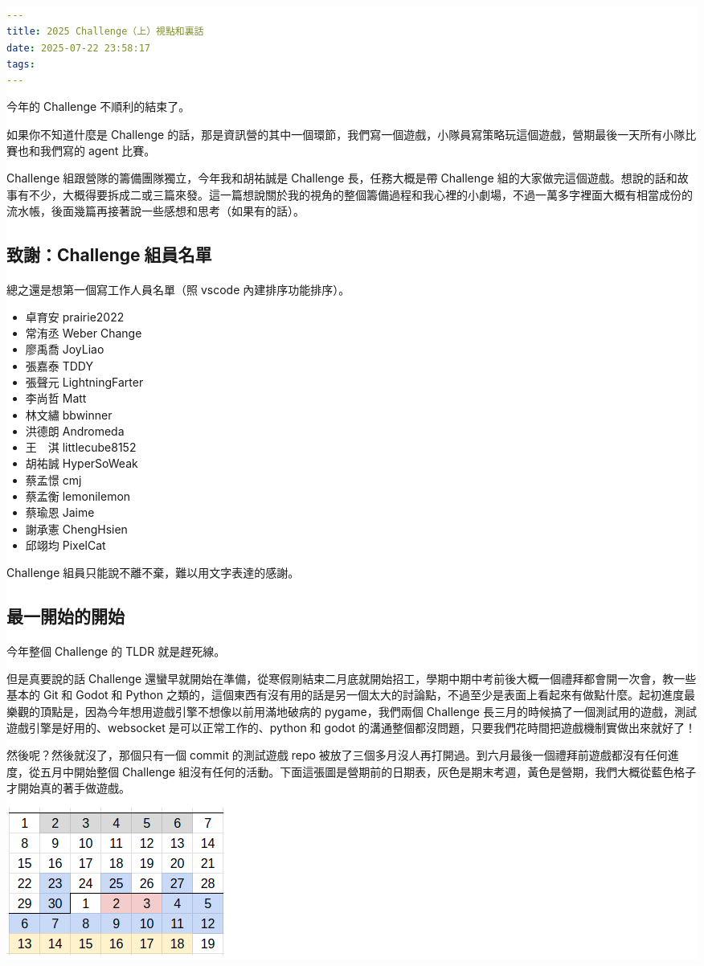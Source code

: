 ```yaml
---
title: 2025 Challenge（上）視點和裏話
date: 2025-07-22 23:58:17
tags:
---
```


今年的 Challenge 不順利的結束了。

如果你不知道什麼是 Challenge 的話，那是資訊營的其中一個環節，我們寫一個遊戲，小隊員寫策略玩這個遊戲，營期最後一天所有小隊比賽也和我們寫的 agent 比賽。

Challenge 組跟營隊的籌備團隊獨立，今年我和胡祐誠是 Challenge 長，任務大概是帶 Challenge 組的大家做完這個遊戲。想說的話和故事有不少，大概得要拆成二或三篇來發。這一篇想說關於我的視角的整個籌備過程和我心裡的小劇場，不過一萬多字裡面大概有相當成份的流水帳，後面幾篇再接著說一些感想和思考（如果有的話）。

## 致謝：Challenge 組員名單

總之還是想第一個寫工作人員名單（照 vscode 內建排序功能排序）。

- 卓育安 prairie2022
- 常洧丞 Weber Change
- 廖禹喬 JoyLiao
- 張嘉泰 TDDY
- 張聲元 LightningFarter
- 李尚哲 Matt
- 林文繡 bbwinner
- 洪德朗 Andromeda
- 王　淇 littlecube8152 
- 胡祐誠 HyperSoWeak
- 蔡孟憬 cmj
- 蔡孟衡 lemonilemon
- 蔡瑜恩 Jaime
- 謝承憲 ChengHsien
- 邱翊均 PixelCat

Challenge 組員只能說不離不棄，難以用文字表達的感謝。

## 最一開始的開始

今年整個 Challenge 的 TLDR 就是趕死線。

但是真要說的話 Challenge 還蠻早就開始在準備，從寒假剛結束二月底就開始招工，學期中期中考前後大概一個禮拜都會開一次會，教一些基本的 Git 和 Godot 和 Python 之類的，這個東西有沒有用的話是另一個太大的討論點，不過至少是表面上看起來有做點什麼。起初進度最樂觀的頂點是，因為今年想用遊戲引擎不想像以前用滿地破病的 pygame，我們兩個 Challenge 長三月的時候搞了一個測試用的遊戲，測試遊戲引擎是好用的、websocket 是可以正常工作的、python 和 godot 的溝通整個都沒問題，只要我們花時間把遊戲機制實做出來就好了！

然後呢？然後就沒了，那個只有一個 commit 的測試遊戲 repo 被放了三個多月沒人再打開過。到六月最後一個禮拜前遊戲都沒有任何進度，從五月中開始整個 Challenge 組沒有任何的活動。下面這張圖是營期前的日期表，灰色是期末考週，黃色是營期，我們大概從藍色格子才開始真的著手做遊戲。

![](/images/2025-07-challenge/calendar.png)
